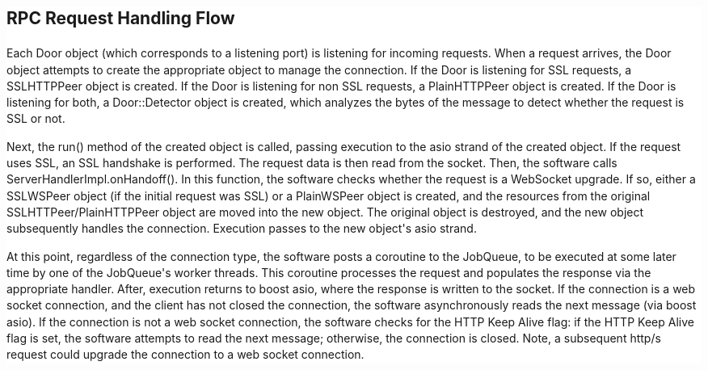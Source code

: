 ## RPC Request Handling Flow

Each Door object (which corresponds to a listening port) is listening for
incoming requests. When a request arrives, the Door object attempts to create
the appropriate object to manage the connection. If the Door is listening for
SSL requests, a SSLHTTPPeer object is created. If the Door is listening for non
SSL requests, a PlainHTTPPeer object is created. If the Door is listening for
both, a Door::Detector object is created, which analyzes the bytes of the
message to detect whether the request is SSL or not.

Next, the run() method of the created object is called, passing execution to the
asio strand of the created object. If the request uses SSL,
an SSL handshake is performed. The request data is then read from the socket.
Then, the software calls ServerHandlerImpl.onHandoff(). In this function, the
software checks whether the request is a WebSocket upgrade. If so, either a
SSLWSPeer object (if the initial request was SSL) or a PlainWSPeer object is
created, and the resources from the original SSLHTTPeer/PlainHTTPPeer object are moved
into the new object. The original object is destroyed, and the new object
subsequently handles the connection. Execution passes to the new object's asio
strand.

At this point, regardless of the connection type, the software posts a coroutine
to the JobQueue, to be executed at some later time by one of the JobQueue's
worker threads. This coroutine processes the
request and populates the response via the appropriate handler.
After, execution returns to boost asio, where the response is written to the
socket. If the connection is a web socket connection, and the
client has not closed the connection, the software asynchronously reads the next
message (via boost asio). If the connection is not a web socket connection, the
software checks for the HTTP Keep Alive flag: if the HTTP Keep Alive flag is set, the
software attempts to read the next message; otherwise, the connection is closed.
Note, a subsequent http/s request could upgrade the connection to a web socket
connection.
